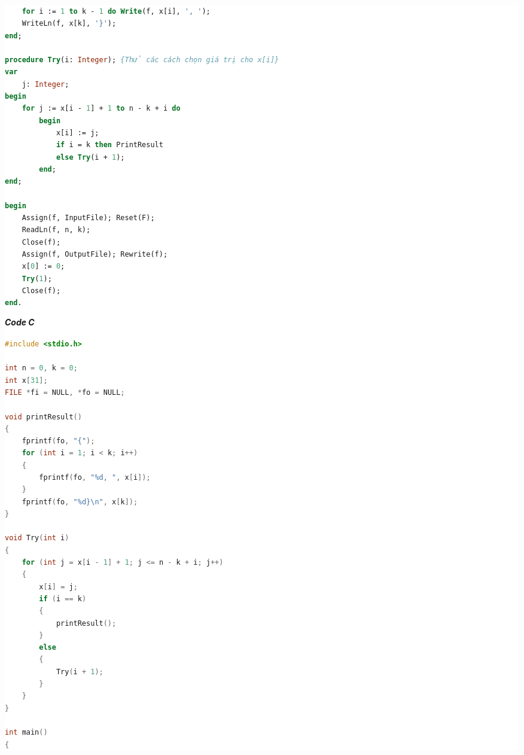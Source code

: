 ```pascal
    for i := 1 to k - 1 do Write(f, x[i], ', ');
    WriteLn(f, x[k], '}');
end;

procedure Try(i: Integer); {Thử các cách chọn giá trị cho x[i]}
var
    j: Integer;
begin
    for j := x[i - 1] + 1 to n - k + i do
        begin
            x[i] := j;
            if i = k then PrintResult
            else Try(i + 1);
        end;
end;

begin
    Assign(f, InputFile); Reset(F);
    ReadLn(f, n, k);
    Close(f);
    Assign(f, OutputFile); Rewrite(f);
    x[0] := 0;
    Try(1);
    Close(f);
end.
```

***Code C***

```c
#include <stdio.h>

int n = 0, k = 0;
int x[31];
FILE *fi = NULL, *fo = NULL;

void printResult()
{
    fprintf(fo, "{");
    for (int i = 1; i < k; i++)
    {
        fprintf(fo, "%d, ", x[i]);
    }
    fprintf(fo, "%d}\n", x[k]);
}

void Try(int i)
{
    for (int j = x[i - 1] + 1; j <= n - k + i; j++)
    {
        x[i] = j;
        if (i == k)
        {
            printResult();
        }
        else
        {
            Try(i + 1);
        }
    }
}

int main()
{
```
